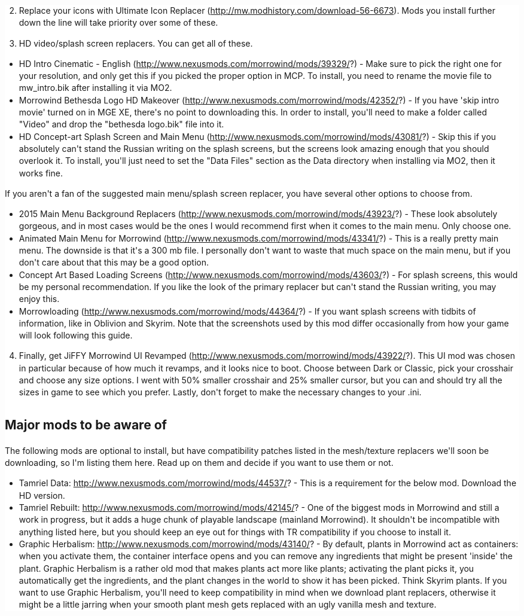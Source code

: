2. Replace your icons with Ultimate Icon Replacer (http://mw.modhistory.com/download-56-6673). Mods you install further down the line will take priority over some of these.
 
3. HD video/splash screen replacers. You can get all of these.

* HD Intro Cinematic - English (http://www.nexusmods.com/morrowind/mods/39329/?) - Make sure to pick the right one for your resolution, and only get this if you picked the proper option in MCP. To install, you need to rename the movie file to mw_intro.bik after installing it via MO2.
* Morrowind Bethesda Logo HD Makeover (http://www.nexusmods.com/morrowind/mods/42352/?) - If you have 'skip intro movie' turned on in MGE XE, there's no point to downloading this. In order to install, you'll need to make a folder called "Video" and drop the "bethesda logo.bik" file into it.
* HD Concept-art Splash Screen and Main Menu (http://www.nexusmods.com/morrowind/mods/43081/?) - Skip this if you absolutely can't stand the Russian writing on the splash screens, but the screens look amazing enough that you should overlook it. To install, you'll just need to set the "Data Files" section as the Data directory when installing via MO2, then it works fine.

If you aren't a fan of the suggested main menu/splash screen replacer, you have several other options to choose from.

* 2015 Main Menu Background Replacers (http://www.nexusmods.com/morrowind/mods/43923/?) - These look absolutely gorgeous, and in most cases would be the ones I would recommend first when it comes to the main menu. Only choose one.
* Animated Main Menu for Morrowind (http://www.nexusmods.com/morrowind/mods/43341/?) - This is a really pretty main menu. The downside is that it's a 300 mb file. I personally don't want to waste that much space on the main menu, but if you don't care about that this may be a good option.
* Concept Art Based Loading Screens (http://www.nexusmods.com/morrowind/mods/43603/?) - For splash screens, this would be my personal recommendation. If you like the look of the primary replacer but can't stand the Russian writing, you may enjoy this.
* Morrowloading (http://www.nexusmods.com/morrowind/mods/44364/?) - If you want splash screens with tidbits of information, like in Oblivion and Skyrim. Note that the screenshots used by this mod differ occasionally from how your game will look following this guide.
 
4. Finally, get JiFFY Morrowind UI Revamped (http://www.nexusmods.com/morrowind/mods/43922/?). This UI mod was chosen in particular because of how much it revamps, and it looks nice to boot. Choose between Dark or Classic, pick your crosshair and choose any size options. I went with 50% smaller crosshair and 25% smaller cursor, but you can and should try all the sizes in game to see which you prefer. Lastly, don't forget to make the necessary changes to your .ini.
 
## Major mods to be aware of

The following mods are optional to install, but have compatibility patches listed in the mesh/texture replacers we'll soon be downloading, so I'm listing them here. Read up on them and decide if you want to use them or not.
 
* Tamriel Data: http://www.nexusmods.com/morrowind/mods/44537/? - This is a requirement for the below mod. Download the HD version.
* Tamriel Rebuilt: http://www.nexusmods.com/morrowind/mods/42145/? - One of the biggest mods in Morrowind and still a work in progress, but it adds a huge chunk of playable landscape (mainland Morrowind). It shouldn't be incompatible with anything listed here, but you should keep an eye out for things with TR compatibility if you choose to install it.
* Graphic Herbalism: http://www.nexusmods.com/morrowind/mods/43140/? - By default, plants in Morrowind act as containers: when you activate them, the container interface opens and you can remove any ingredients that might be present 'inside' the plant. Graphic Herbalism is a rather old mod that makes plants act more like plants; activating the plant picks it, you automatically get the ingredients, and the plant changes in the world to show it has been picked. Think Skyrim plants. If you want to use Graphic Herbalism, you'll need to keep compatibility in mind when we download plant replacers, otherwise it might be a little jarring when your smooth plant mesh gets replaced with an ugly vanilla mesh and texture.
